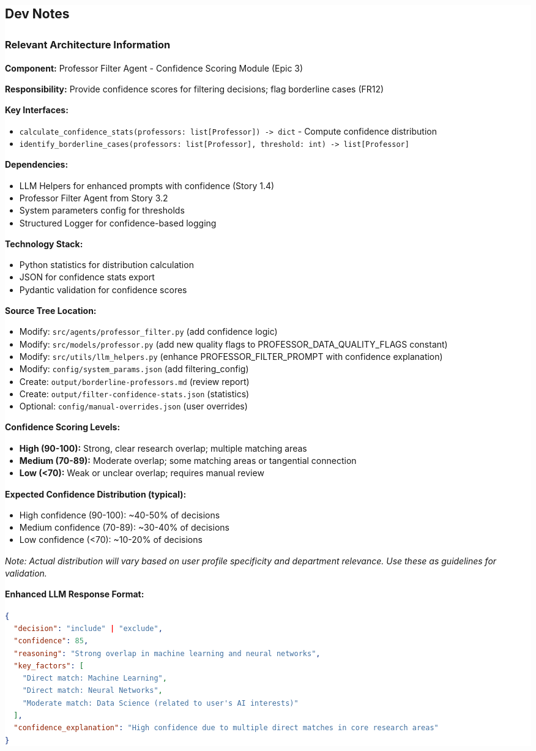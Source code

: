 ## Dev Notes

### Relevant Architecture Information

**Component:** Professor Filter Agent - Confidence Scoring Module (Epic 3)

**Responsibility:** Provide confidence scores for filtering decisions; flag borderline cases (FR12)

**Key Interfaces:**
- `calculate_confidence_stats(professors: list[Professor]) -> dict` - Compute confidence distribution
- `identify_borderline_cases(professors: list[Professor], threshold: int) -> list[Professor]`

**Dependencies:**
- LLM Helpers for enhanced prompts with confidence (Story 1.4)
- Professor Filter Agent from Story 3.2
- System parameters config for thresholds
- Structured Logger for confidence-based logging

**Technology Stack:**
- Python statistics for distribution calculation
- JSON for confidence stats export
- Pydantic validation for confidence scores

**Source Tree Location:**
- Modify: `src/agents/professor_filter.py` (add confidence logic)
- Modify: `src/models/professor.py` (add new quality flags to PROFESSOR_DATA_QUALITY_FLAGS constant)
- Modify: `src/utils/llm_helpers.py` (enhance PROFESSOR_FILTER_PROMPT with confidence explanation)
- Modify: `config/system_params.json` (add filtering_config)
- Create: `output/borderline-professors.md` (review report)
- Create: `output/filter-confidence-stats.json` (statistics)
- Optional: `config/manual-overrides.json` (user overrides)

**Confidence Scoring Levels:**
- **High (90-100):** Strong, clear research overlap; multiple matching areas
- **Medium (70-89):** Moderate overlap; some matching areas or tangential connection
- **Low (<70):** Weak or unclear overlap; requires manual review

**Expected Confidence Distribution (typical):**
- High confidence (90-100): ~40-50% of decisions
- Medium confidence (70-89): ~30-40% of decisions
- Low confidence (<70): ~10-20% of decisions

*Note: Actual distribution will vary based on user profile specificity and department relevance. Use these as guidelines for validation.*

**Enhanced LLM Response Format:**
```json
{
  "decision": "include" | "exclude",
  "confidence": 85,
  "reasoning": "Strong overlap in machine learning and neural networks",
  "key_factors": [
    "Direct match: Machine Learning",
    "Direct match: Neural Networks",
    "Moderate match: Data Science (related to user's AI interests)"
  ],
  "confidence_explanation": "High confidence due to multiple direct matches in core research areas"
}
```
